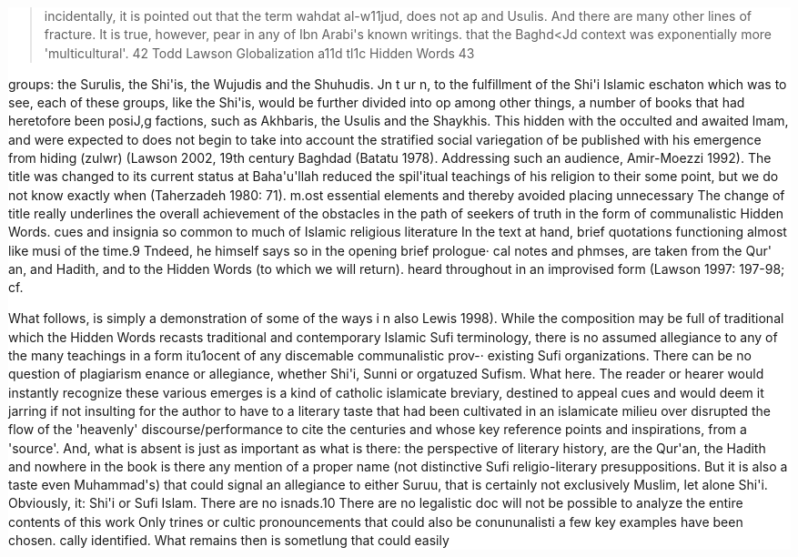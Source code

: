 > incidentally, it is pointed out that the term wahdat al-w11jud, does not ap­            and Usulis. And there are many other lines of fracture. It is true, however,
> pear in any of Ibn Arabi's known writings.                                               that the Baghd<Jd context was exponentially more 'multicultural'.
42                                                              Todd Lawson      Globalization a11d tl1c Hidden Words                                        43

groups: the Surulis, the Shi'is, the Wujudis and the Shuhudis. Jn t ur n,        to the fulfillment of the Shi'i Islamic eschaton which was to see,
each of these groups, like the Shi'is, would be further divided into op­         among other things, a number of books that had heretofore been
posiJ,g factions, such as Akhbaris, the Usulis and the Shaykhis. This            hidden with the occulted and awaited lmam, and were expected to
does not begin to take into account the stratified social variegation of         be published with his emergence from hiding (zulwr) (Lawson 2002,
19th century Baghdad (Batatu 1978). Addressing such an audience,                 Amir-Moezzi 1992). The title was changed to its current status at
Baha'u'llah reduced the spil'itual teachings of his religion to their            some point, but we do not know exactly when (Taherzadeh 1980: 71).
m.ost essential elements and thereby avoided placing unnecessary                 The change of title really underlines the overall achievement of the
obstacles in the path of seekers of truth in the form of communalistic           Hidden Words.
cues and insignia so common to much of Islamic religious literature                 In the text at hand, brief quotations functioning almost like musi­
of the time.9 Tndeed, he himself says so in the opening brief prologue·          cal notes and phmses, are taken from the Qur' an, and Hadith, and
to the Hidden Words (to which we will return).                                   heard throughout in an improvised form (Lawson 1997: 197-98; cf.

What follows, is simply a demonstration of some of the ways i n               also Lewis 1998). While the composition may be full of traditional
which the Hidden Words recasts traditional and contemporary Islamic              Sufi terminology, there is no assumed allegiance to any of the many
teachings in a form itu1ocent of any discemable communalistic prov-·             existing Sufi organizations. There can be no question of plagiarism
enance or allegiance, whether Shi'i, Sunni or orgatuzed Sufism. What             here. The reader or hearer would instantly recognize these various
emerges is a kind of catholic islamicate breviary, destined to appeal            cues and would deem it jarring if not insulting for the author to have
to a literary taste that had been cultivated in an islamicate milieu over        disrupted the flow of the 'heavenly' discourse/performance to cite
the centuries and whose key reference points and inspirations, from              a 'source'. And, what is absent is just as important as what is there:
the perspective of literary history, are the Qur'an, the Hadith and              nowhere in the book is there any mention of a proper name (not
distinctive Sufi religio-literary presuppositions. But it is also a taste        even Muhammad's) that could signal an allegiance to either Suruu,
that is certainly not exclusively Muslim, let alone Shi'i. Obviously, it:        Shi'i or Sufi Islam. There are no isnads.10 There are no legalistic doc­
will not be possible to analyze the entire contents of this work Only            trines or cultic pronouncements that could also be conununalisti­
a few key examples have been chosen.                                             cally identified. What remains then is sometlung that could easily

